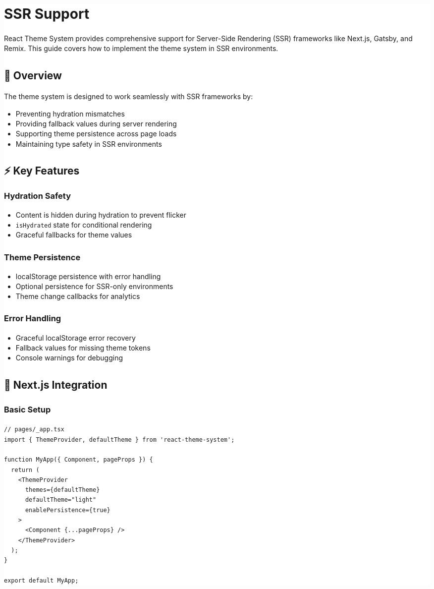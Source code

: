 # SSR Support

React Theme System provides comprehensive support for Server-Side Rendering (SSR) frameworks like Next.js, Gatsby, and Remix. This guide covers how to implement the theme system in SSR environments.

## 🎯 Overview

The theme system is designed to work seamlessly with SSR frameworks by:
- Preventing hydration mismatches
- Providing fallback values during server rendering
- Supporting theme persistence across page loads
- Maintaining type safety in SSR environments

## ⚡ Key Features

### **Hydration Safety**
- Content is hidden during hydration to prevent flicker
- `isHydrated` state for conditional rendering
- Graceful fallbacks for theme values

### **Theme Persistence**
- localStorage persistence with error handling
- Optional persistence for SSR-only environments
- Theme change callbacks for analytics

### **Error Handling**
- Graceful localStorage error recovery
- Fallback values for missing theme tokens
- Console warnings for debugging

## 🚀 Next.js Integration

### Basic Setup

```tsx
// pages/_app.tsx
import { ThemeProvider, defaultTheme } from 'react-theme-system';

function MyApp({ Component, pageProps }) {
  return (
    <ThemeProvider 
      themes={defaultTheme}
      defaultTheme="light"
      enablePersistence={true}
    >
      <Component {...pageProps} />
    </ThemeProvider>
  );
}

export default MyApp;
```
